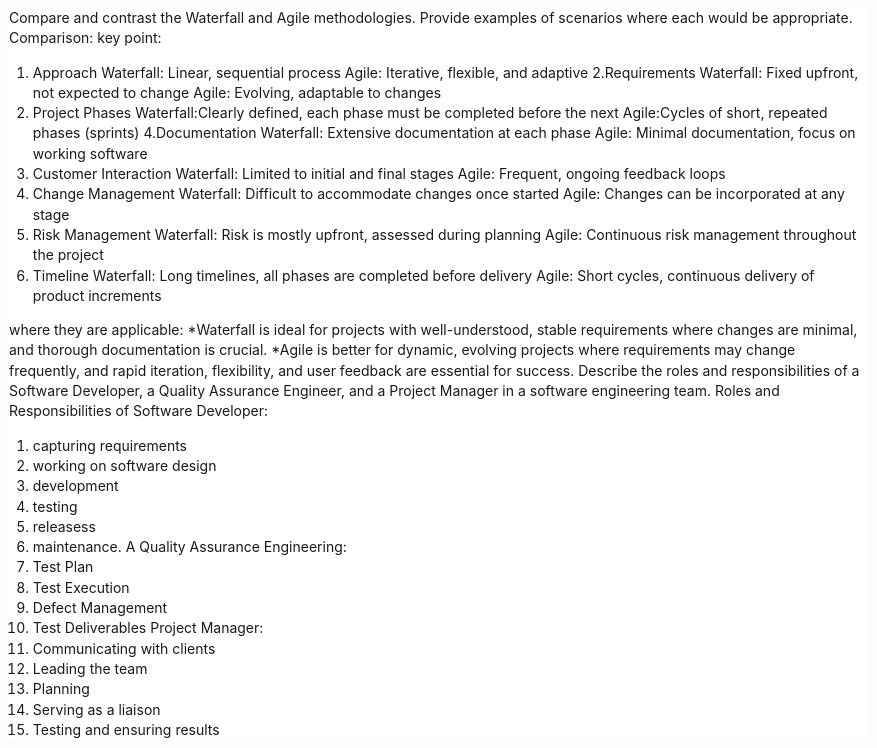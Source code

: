 Compare and contrast the Waterfall and Agile methodologies. Provide examples of scenarios where each would be appropriate.
Comparison:
key point:
1. Approach
Waterfall: Linear, sequential process
Agile: Iterative, flexible, and adaptive
2.Requirements
Waterfall: Fixed upfront, not expected to change
Agile: Evolving, adaptable to changes
3. Project Phases
Waterfall:Clearly defined, each phase must be completed before the next
Agile:Cycles of short, repeated phases (sprints)
4.Documentation
Waterfall: Extensive documentation at each phase
Agile: Minimal documentation, focus on working software
5. Customer Interaction
Waterfall: Limited to initial and final stages
Agile: Frequent, ongoing feedback loops
6. Change Management
Waterfall: Difficult to accommodate changes once started
Agile: Changes can be incorporated at any stage
7. Risk Management
Waterfall: Risk is mostly upfront, assessed during planning
Agile: Continuous risk management throughout the project
8. Timeline
Waterfall: Long timelines, all phases are completed before delivery
Agile: Short cycles, continuous delivery of product increments

where they are applicable:
*Waterfall is ideal for projects with well-understood, stable requirements where changes are minimal, and thorough documentation is crucial.
*Agile is better for dynamic, evolving projects where requirements may change frequently, and rapid iteration, flexibility, and user feedback are essential for success.
Describe the roles and responsibilities of a Software Developer, a Quality Assurance Engineer, and a Project Manager in a software engineering team.
  Roles and Responsibilities of Software Developer:
1. capturing requirements
2. working on software design
3. development
4. testing
5. releasess
6. maintenance.
  A Quality Assurance Engineering:
1. Test Plan
2. Test Execution
3. Defect Management
4. Test Deliverables
  Project Manager:
1. Communicating with clients
2. Leading the team
3. Planning
4. Serving as a liaison
5. Testing and ensuring results
   
